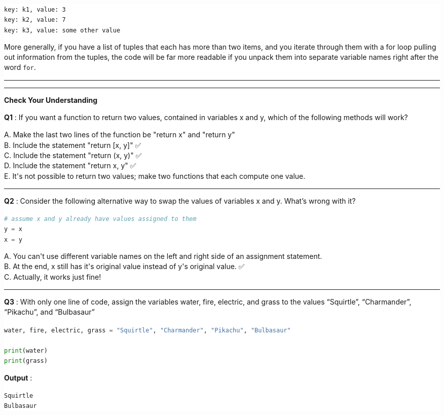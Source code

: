 ```
key: k1, value: 3
key: k2, value: 7
key: k3, value: some other value
```

More generally, if you have a list of tuples that each has more than two items, and you iterate through them with a for loop pulling out information from the tuples, the code will be far more readable if you unpack them into separate variable names right after the word `for`.

----
----

**Check Your Understanding**

**Q1** : If you want a function to return two values, contained in variables x and y, which of the following methods will work?

A. Make the last two lines of the function be "return x" and "return y" <br>
B. Include the statement "return [x, y]" ✅<br>
C. Include the statement "return (x, y)" ✅<br>
D. Include the statement "return x, y" ✅<br>
E. It's not possible to return two values; make two functions that each compute one value. <br>

----

**Q2** : Consider the following alternative way to swap the values of variables x and y. What’s wrong with it?


```python
# assume x and y already have values assigned to them
y = x
x = y
```

A. You can't use different variable names on the left and right side of an assignment statement. <br>
B. At the end, x still has it's original value instead of y's original value. ✅ <br>
C. Actually, it works just fine! <br>

----


**Q3** : With only one line of code, assign the variables water, fire, electric, and grass to the values “Squirtle”, “Charmander”, “Pikachu”, and “Bulbasaur”

```python
water, fire, electric, grass = "Squirtle", "Charmander", "Pikachu", "Bulbasaur"

print(water)
print(grass)
```

**Output** :

```
Squirtle
Bulbasaur
```
